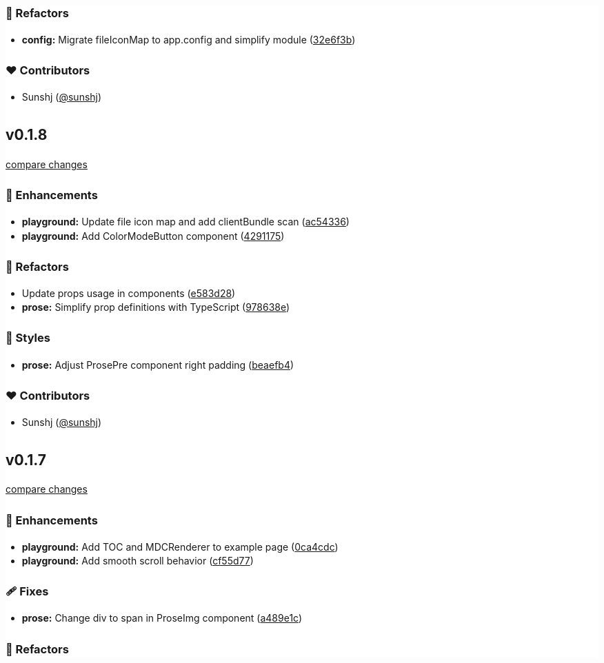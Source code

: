 ### 💅 Refactors

- **config:** Migrate fileIconMap to app.config and simplify module ([32e6f3b](https://github.com/sunshj/mdc/commit/32e6f3b))

### ❤️ Contributors

- Sunshj ([@sunshj](http://github.com/sunshj))

## v0.1.8

[compare changes](https://github.com/sunshj/mdc/compare/v0.1.7...v0.1.8)

### 🚀 Enhancements

- **playground:** Update file icon map and add clientBundle scan ([ac54336](https://github.com/sunshj/mdc/commit/ac54336))
- **playground:** Add ColorModeButton component ([4291175](https://github.com/sunshj/mdc/commit/4291175))

### 💅 Refactors

- Update props usage in components ([e583d28](https://github.com/sunshj/mdc/commit/e583d28))
- **prose:** Simplify prop definitions with TypeScript ([978638e](https://github.com/sunshj/mdc/commit/978638e))

### 🎨 Styles

- **prose:** Adjust ProsePre component right padding ([beaefb4](https://github.com/sunshj/mdc/commit/beaefb4))

### ❤️ Contributors

- Sunshj ([@sunshj](http://github.com/sunshj))

## v0.1.7

[compare changes](https://github.com/sunshj/mdc/compare/v0.1.6...v0.1.7)

### 🚀 Enhancements

- **playground:** Add TOC and MDCRenderer to example page ([0ca4cdc](https://github.com/sunshj/mdc/commit/0ca4cdc))
- **playground:** Add smooth scroll behavior ([cf55d77](https://github.com/sunshj/mdc/commit/cf55d77))

### 🩹 Fixes

- **prose:** Change div to span in ProseImg component ([a489e1c](https://github.com/sunshj/mdc/commit/a489e1c))

### 💅 Refactors
